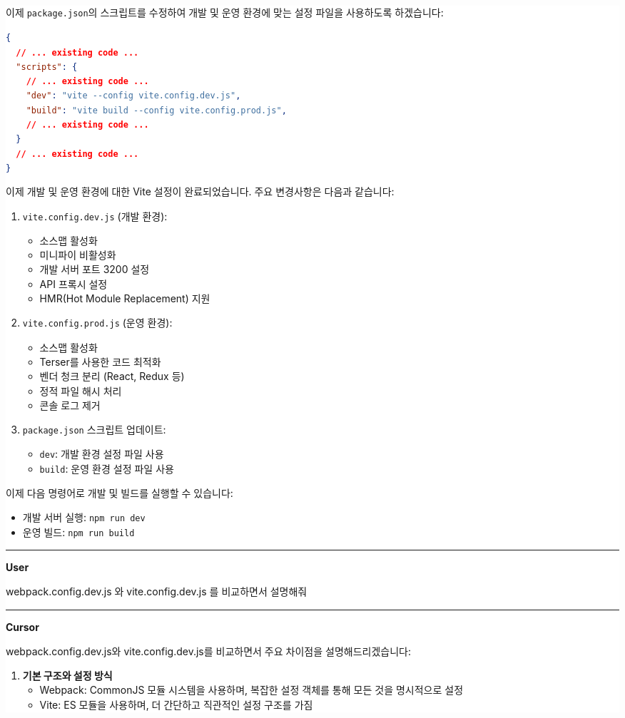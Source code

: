 ```javascript
```

이제 `package.json`의 스크립트를 수정하여 개발 및 운영 환경에 맞는 설정 파일을 사용하도록 하겠습니다:


```json
{
  // ... existing code ...
  "scripts": {
    // ... existing code ...
    "dev": "vite --config vite.config.dev.js",
    "build": "vite build --config vite.config.prod.js",
    // ... existing code ...
  }
  // ... existing code ...
}
```

이제 개발 및 운영 환경에 대한 Vite 설정이 완료되었습니다. 주요 변경사항은 다음과 같습니다:

1. `vite.config.dev.js` (개발 환경):
   - 소스맵 활성화
   - 미니파이 비활성화
   - 개발 서버 포트 3200 설정
   - API 프록시 설정
   - HMR(Hot Module Replacement) 지원

2. `vite.config.prod.js` (운영 환경):
   - 소스맵 활성화
   - Terser를 사용한 코드 최적화
   - 벤더 청크 분리 (React, Redux 등)
   - 정적 파일 해시 처리
   - 콘솔 로그 제거

3. `package.json` 스크립트 업데이트:
   - `dev`: 개발 환경 설정 파일 사용
   - `build`: 운영 환경 설정 파일 사용

이제 다음 명령어로 개발 및 빌드를 실행할 수 있습니다:
- 개발 서버 실행: `npm run dev`
- 운영 빌드: `npm run build`

---

**User**

webpack.config.dev.js 와 vite.config.dev.js 를 비교하면서 설명해줘

---

**Cursor**

webpack.config.dev.js와 vite.config.dev.js를 비교하면서 주요 차이점을 설명해드리겠습니다:

1. **기본 구조와 설정 방식**
   - Webpack: CommonJS 모듈 시스템을 사용하며, 복잡한 설정 객체를 통해 모든 것을 명시적으로 설정
   - Vite: ES 모듈을 사용하며, 더 간단하고 직관적인 설정 구조를 가짐
